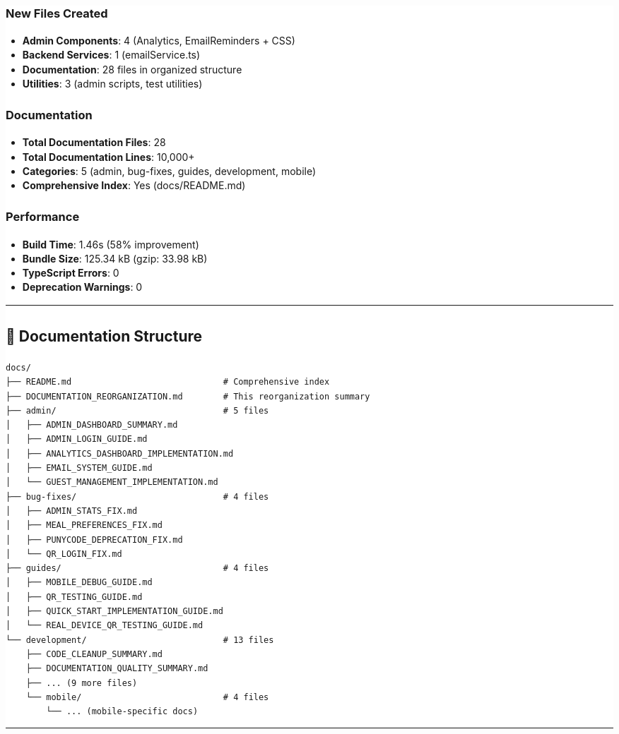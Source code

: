 ### New Files Created

- **Admin Components**: 4 (Analytics, EmailReminders + CSS)
- **Backend Services**: 1 (emailService.ts)
- **Documentation**: 28 files in organized structure
- **Utilities**: 3 (admin scripts, test utilities)

### Documentation

- **Total Documentation Files**: 28
- **Total Documentation Lines**: 10,000+
- **Categories**: 5 (admin, bug-fixes, guides, development, mobile)
- **Comprehensive Index**: Yes (docs/README.md)

### Performance

- **Build Time**: 1.46s (58% improvement)
- **Bundle Size**: 125.34 kB (gzip: 33.98 kB)
- **TypeScript Errors**: 0
- **Deprecation Warnings**: 0

---

## 📁 Documentation Structure

```
docs/
├── README.md                              # Comprehensive index
├── DOCUMENTATION_REORGANIZATION.md        # This reorganization summary
├── admin/                                 # 5 files
│   ├── ADMIN_DASHBOARD_SUMMARY.md
│   ├── ADMIN_LOGIN_GUIDE.md
│   ├── ANALYTICS_DASHBOARD_IMPLEMENTATION.md
│   ├── EMAIL_SYSTEM_GUIDE.md
│   └── GUEST_MANAGEMENT_IMPLEMENTATION.md
├── bug-fixes/                             # 4 files
│   ├── ADMIN_STATS_FIX.md
│   ├── MEAL_PREFERENCES_FIX.md
│   ├── PUNYCODE_DEPRECATION_FIX.md
│   └── QR_LOGIN_FIX.md
├── guides/                                # 4 files
│   ├── MOBILE_DEBUG_GUIDE.md
│   ├── QR_TESTING_GUIDE.md
│   ├── QUICK_START_IMPLEMENTATION_GUIDE.md
│   └── REAL_DEVICE_QR_TESTING_GUIDE.md
└── development/                           # 13 files
    ├── CODE_CLEANUP_SUMMARY.md
    ├── DOCUMENTATION_QUALITY_SUMMARY.md
    ├── ... (9 more files)
    └── mobile/                            # 4 files
        └── ... (mobile-specific docs)
```

---